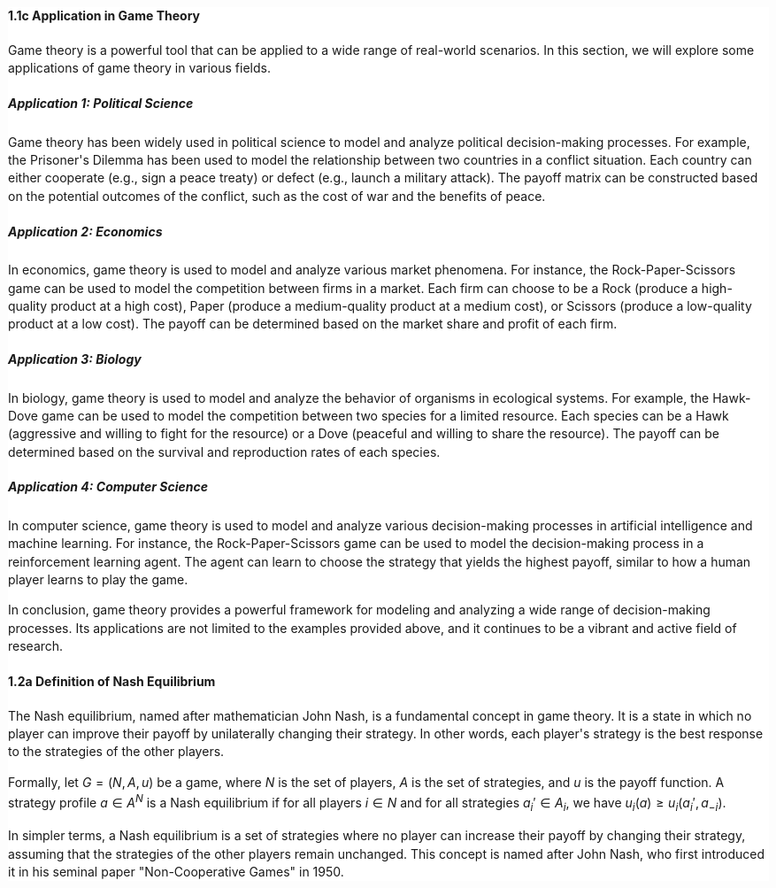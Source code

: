 


#### 1.1c Application in Game Theory

Game theory is a powerful tool that can be applied to a wide range of real-world scenarios. In this section, we will explore some applications of game theory in various fields.

##### Application 1: Political Science

Game theory has been widely used in political science to model and analyze political decision-making processes. For example, the Prisoner's Dilemma has been used to model the relationship between two countries in a conflict situation. Each country can either cooperate (e.g., sign a peace treaty) or defect (e.g., launch a military attack). The payoff matrix can be constructed based on the potential outcomes of the conflict, such as the cost of war and the benefits of peace.

##### Application 2: Economics

In economics, game theory is used to model and analyze various market phenomena. For instance, the Rock-Paper-Scissors game can be used to model the competition between firms in a market. Each firm can choose to be a Rock (produce a high-quality product at a high cost), Paper (produce a medium-quality product at a medium cost), or Scissors (produce a low-quality product at a low cost). The payoff can be determined based on the market share and profit of each firm.

##### Application 3: Biology

In biology, game theory is used to model and analyze the behavior of organisms in ecological systems. For example, the Hawk-Dove game can be used to model the competition between two species for a limited resource. Each species can be a Hawk (aggressive and willing to fight for the resource) or a Dove (peaceful and willing to share the resource). The payoff can be determined based on the survival and reproduction rates of each species.

##### Application 4: Computer Science

In computer science, game theory is used to model and analyze various decision-making processes in artificial intelligence and machine learning. For instance, the Rock-Paper-Scissors game can be used to model the decision-making process in a reinforcement learning agent. The agent can learn to choose the strategy that yields the highest payoff, similar to how a human player learns to play the game.

In conclusion, game theory provides a powerful framework for modeling and analyzing a wide range of decision-making processes. Its applications are not limited to the examples provided above, and it continues to be a vibrant and active field of research.




#### 1.2a Definition of Nash Equilibrium

The Nash equilibrium, named after mathematician John Nash, is a fundamental concept in game theory. It is a state in which no player can improve their payoff by unilaterally changing their strategy. In other words, each player's strategy is the best response to the strategies of the other players.

Formally, let $G = (N, A, u)$ be a game, where $N$ is the set of players, $A$ is the set of strategies, and $u$ is the payoff function. A strategy profile $a \in A^N$ is a Nash equilibrium if for all players $i \in N$ and for all strategies $a_i' \in A_i$, we have $u_i(a) \geq u_i(a_i', a_{-i})$.

In simpler terms, a Nash equilibrium is a set of strategies where no player can increase their payoff by changing their strategy, assuming that the strategies of the other players remain unchanged. This concept is named after John Nash, who first introduced it in his seminal paper "Non-Cooperative Games" in 1950.
